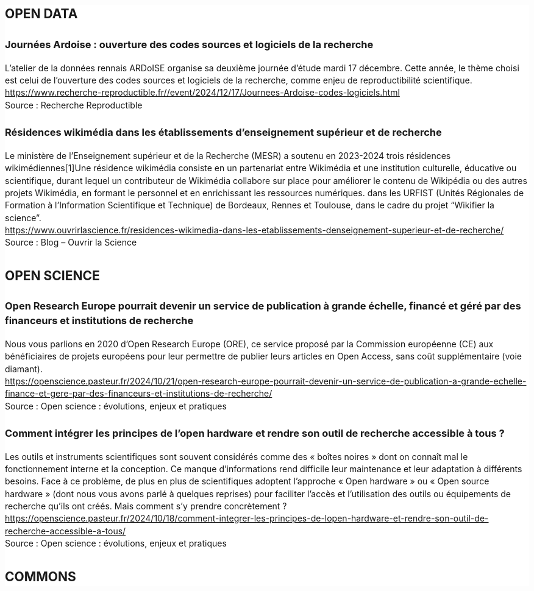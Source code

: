 ## OPEN DATA  

### Journées Ardoise : ouverture des codes sources et logiciels de la recherche
L’atelier de la données rennais ARDoISE organise sa deuxième journée d’étude mardi 17 décembre. Cette année, le thème choisi est celui de l’ouverture des codes sources et logiciels de la recherche, comme enjeu de reproductibilité scientifique.  
https://www.recherche-reproductible.fr//event/2024/12/17/Journees-Ardoise-codes-logiciels.html  
Source : Recherche Reproductible

### Résidences wikimédia dans les établissements d’enseignement supérieur et de recherche
Le ministère de l’Enseignement supérieur et de la Recherche (MESR) a soutenu en 2023-2024 trois résidences wikimédiennes[1]Une résidence wikimédia consiste en un partenariat entre Wikimédia et une institution culturelle, éducative ou scientifique, durant lequel un contributeur de Wikimédia collabore sur place pour améliorer le contenu de Wikipédia ou des autres projets Wikimédia, en formant le personnel et en enrichissant les ressources numériques. dans les URFIST (Unités Régionales de Formation à l’Information Scientifique et Technique) de Bordeaux, Rennes et Toulouse, dans le cadre du projet “Wikifier la science”.  
https://www.ouvrirlascience.fr/residences-wikimedia-dans-les-etablissements-denseignement-superieur-et-de-recherche/  
Source : Blog – Ouvrir la Science

## OPEN SCIENCE  

### Open Research Europe pourrait devenir un service de publication à grande échelle, financé et géré par des financeurs et institutions de recherche
Nous vous parlions en 2020 d’Open Research Europe (ORE), ce service proposé par la Commission européenne (CE) aux bénéficiaires de projets européens pour leur permettre de publier leurs articles en Open Access, sans coût supplémentaire (voie diamant).  
https://openscience.pasteur.fr/2024/10/21/open-research-europe-pourrait-devenir-un-service-de-publication-a-grande-echelle-finance-et-gere-par-des-financeurs-et-institutions-de-recherche/  
Source : Open science : évolutions, enjeux et pratiques

### Comment intégrer les principes de l’open hardware et rendre son outil de recherche accessible à tous ?
Les outils et instruments scientifiques sont souvent considérés comme des « boîtes noires » dont on connaît mal le fonctionnement interne et la conception. Ce manque d’informations rend difficile leur maintenance et leur adaptation à différents besoins. Face à ce problème, de plus en plus de scientifiques adoptent l’approche « Open hardware » ou « Open source hardware » (dont nous vous avons parlé à quelques reprises) pour faciliter l’accès et l’utilisation des outils ou équipements de recherche qu’ils ont créés. Mais comment s’y prendre concrètement ?  
https://openscience.pasteur.fr/2024/10/18/comment-integrer-les-principes-de-lopen-hardware-et-rendre-son-outil-de-recherche-accessible-a-tous/  
Source : Open science : évolutions, enjeux et pratiques

## COMMONS  
